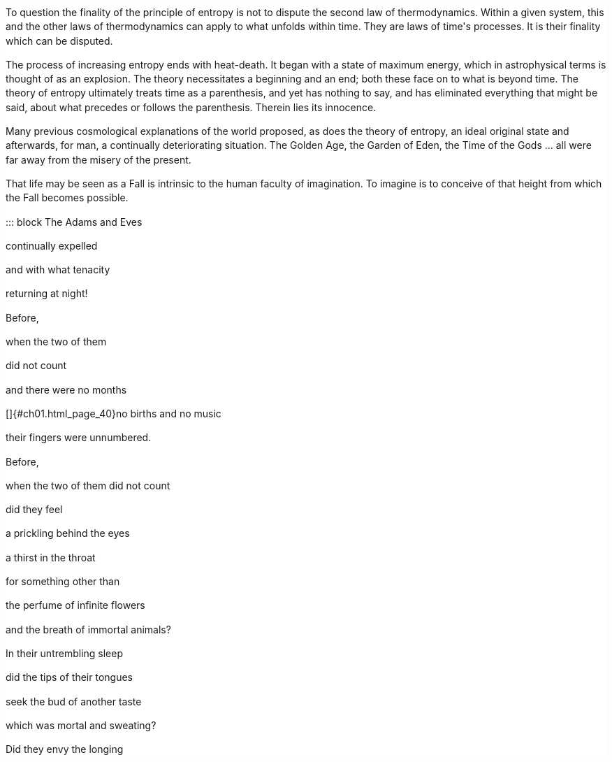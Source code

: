 To question the finality of the principle of entropy is not to dispute the second law of thermodynamics. Within a given system, this and the other laws of thermodynamics can apply to what unfolds within time. They are laws of time's processes. It is their finality which can be disputed.

The process of increasing entropy ends with heat-death. It began with a state of maximum energy, which in astrophysical terms is thought of as an explosion. The theory necessitates a beginning and an end; both these face on to what is beyond time. The theory of entropy ultimately treats time as a parenthesis, and yet has nothing to say, and has eliminated everything that might be said, about what precedes or follows the parenthesis. Therein lies its innocence.

Many previous cosmological explanations of the world proposed, as does the theory of entropy, an ideal original state and afterwards, for man, a continually deteriorating situation. The Golden Age, the Garden of Eden, the Time of the Gods \... all were far away from the misery of the present.

That life may be seen as a Fall is intrinsic to the human faculty of imagination. To imagine is to conceive of that height from which the Fall becomes possible.

::: block
The Adams and Eves

continually expelled

and with what tenacity

returning at night!

Before,

when the two of them

did not count

and there were no months

[]{#ch01.html_page_40}no births and no music

their fingers were unnumbered.

Before,

when the two of them did not count

did they feel

a prickling behind the eyes

a thirst in the throat

for something other than

the perfume of infinite flowers

and the breath of immortal animals?

In their untrembling sleep

did the tips of their tongues

seek the bud of another taste

which was mortal and sweating?

Did they envy the longing
